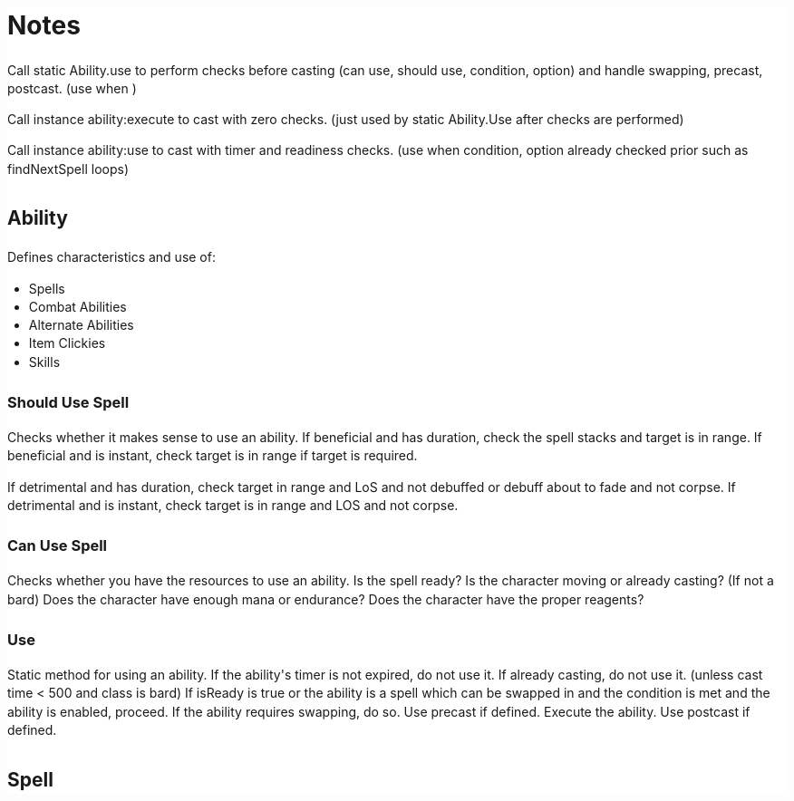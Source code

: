 # Notes

Call static Ability.use to perform checks before casting (can use, should use, condition, option) and handle swapping, precast, postcast. (use when )

Call instance ability:execute to cast with zero checks. (just used by static Ability.Use after checks are performed)

Call instance ability:use to cast with timer and readiness checks. (use when condition, option already checked prior such as findNextSpell loops)

## Ability

Defines characteristics and use of:

- Spells
- Combat Abilities
- Alternate Abilities
- Item Clickies
- Skills

### Should Use Spell

Checks whether it makes sense to use an ability.
If beneficial and has duration, check the spell stacks and target is in range.
If beneficial and is instant, check target is in range if target is required.

If detrimental and has duration, check target in range and LoS and not debuffed or debuff about to fade and not corpse.
If detrimental and is instant, check target is in range and LOS and not corpse.

### Can Use Spell

Checks whether you have the resources to use an ability.
Is the spell ready?
Is the character moving or already casting? (If not a bard)
Does the character have enough mana or endurance?
Does the character have the proper reagents?

### Use

Static method for using an ability.
If the ability's timer is not expired, do not use it.
If already casting, do not use it. (unless cast time < 500 and class is bard)
If isReady is true or the ability is a spell which can be swapped in and the condition is met and the ability is enabled, proceed.
If the ability requires swapping, do so.
Use precast if defined.
Execute the ability.
Use postcast if defined.

## Spell
